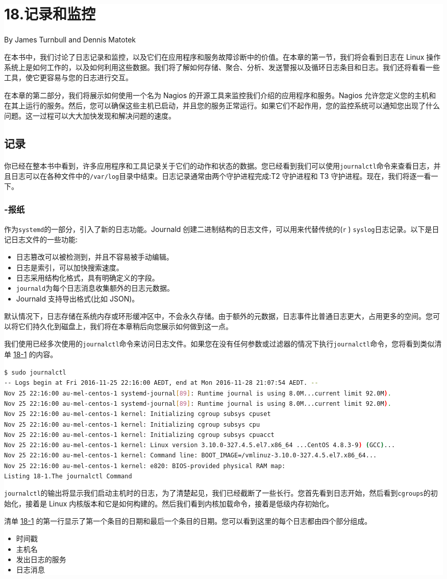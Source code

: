 # 18.记录和监控

By James Turnbull and Dennis Matotek

在本书中，我们讨论了日志记录和监控，以及它们在应用程序和服务故障诊断中的价值。在本章的第一节，我们将会看到日志在 Linux 操作系统上是如何工作的，以及如何利用这些数据。我们将了解如何存储、聚合、分析、发送警报以及循环日志条目和日志。我们还将看看一些工具，使它更容易与您的日志进行交互。

在本章的第二部分，我们将展示如何使用一个名为 Nagios 的开源工具来监控我们介绍的应用程序和服务。Nagios 允许您定义您的主机和在其上运行的服务。然后，您可以确保这些主机已启动，并且您的服务正常运行。如果它们不起作用，您的监控系统可以通知您出现了什么问题。这一过程可以大大加快发现和解决问题的速度。

## 记录

你已经在整本书中看到，许多应用程序和工具记录关于它们的动作和状态的数据。您已经看到我们可以使用`journalctl`命令来查看日志，并且日志可以在各种文件中的`/var/log`目录中结束。日志记录通常由两个守护进程完成:T2 守护进程和 T3 守护进程。现在，我们将逐一看一下。

### -报纸

作为`systemd`的一部分，引入了新的日志功能。Journald 创建二进制结构的日志文件，可以用来代替传统的(`r` ) `syslog`日志记录。以下是日记日志文件的一些功能:

*   日志篡改可以被检测到，并且不容易被手动编辑。
*   日志是索引，可以加快搜索速度。
*   日志采用结构化格式，具有明确定义的字段。
*   `journald`为每个日志消息收集额外的日志元数据。
*   Journald 支持导出格式(比如 JSON)。

默认情况下，日志存储在系统内存或环形缓冲区中，不会永久存储。由于额外的元数据，日志事件比普通日志更大，占用更多的空间。您可以将它们持久化到磁盘上，我们将在本章稍后向您展示如何做到这一点。

我们使用已经多次使用的`journalctl`命令来访问日志文件。如果您在没有任何参数或过滤器的情况下执行`journalctl`命令，您将看到类似清单 [18-1](#Par12) 的内容。

```sh
$ sudo journalctl
-- Logs begin at Fri 2016-11-25 22:16:00 AEDT, end at Mon 2016-11-28 21:07:54 AEDT. --
Nov 25 22:16:00 au-mel-centos-1 systemd-journal[89]: Runtime journal is using 8.0M...current limit 92.0M).
Nov 25 22:16:00 au-mel-centos-1 systemd-journal[89]: Runtime journal is using 8.0M...current limit 92.0M).
Nov 25 22:16:00 au-mel-centos-1 kernel: Initializing cgroup subsys cpuset
Nov 25 22:16:00 au-mel-centos-1 kernel: Initializing cgroup subsys cpu
Nov 25 22:16:00 au-mel-centos-1 kernel: Initializing cgroup subsys cpuacct
Nov 25 22:16:00 au-mel-centos-1 kernel: Linux version 3.10.0-327.4.5.el7.x86_64 ...CentOS 4.8.3-9) (GCC)...
Nov 25 22:16:00 au-mel-centos-1 kernel: Command line: BOOT_IMAGE=/vmlinuz-3.10.0-327.4.5.el7.x86_64...
Nov 25 22:16:00 au-mel-centos-1 kernel: e820: BIOS-provided physical RAM map:
Listing 18-1.The journalctl Command

```

`journalctl`的输出将显示我们启动主机时的日志，为了清楚起见，我们已经截断了一些长行。您首先看到日志开始，然后看到`cgroups`的初始化，接着是 Linux 内核版本和它是如何构建的。然后我们看到内核加载命令，接着是低级内存初始化。

清单 [18-1](#Par12) 的第一行显示了第一个条目的日期和最后一个条目的日期。您可以看到这里的每个日志都由四个部分组成。

*   时间戳
*   主机名
*   发出日志的服务
*   日志消息
